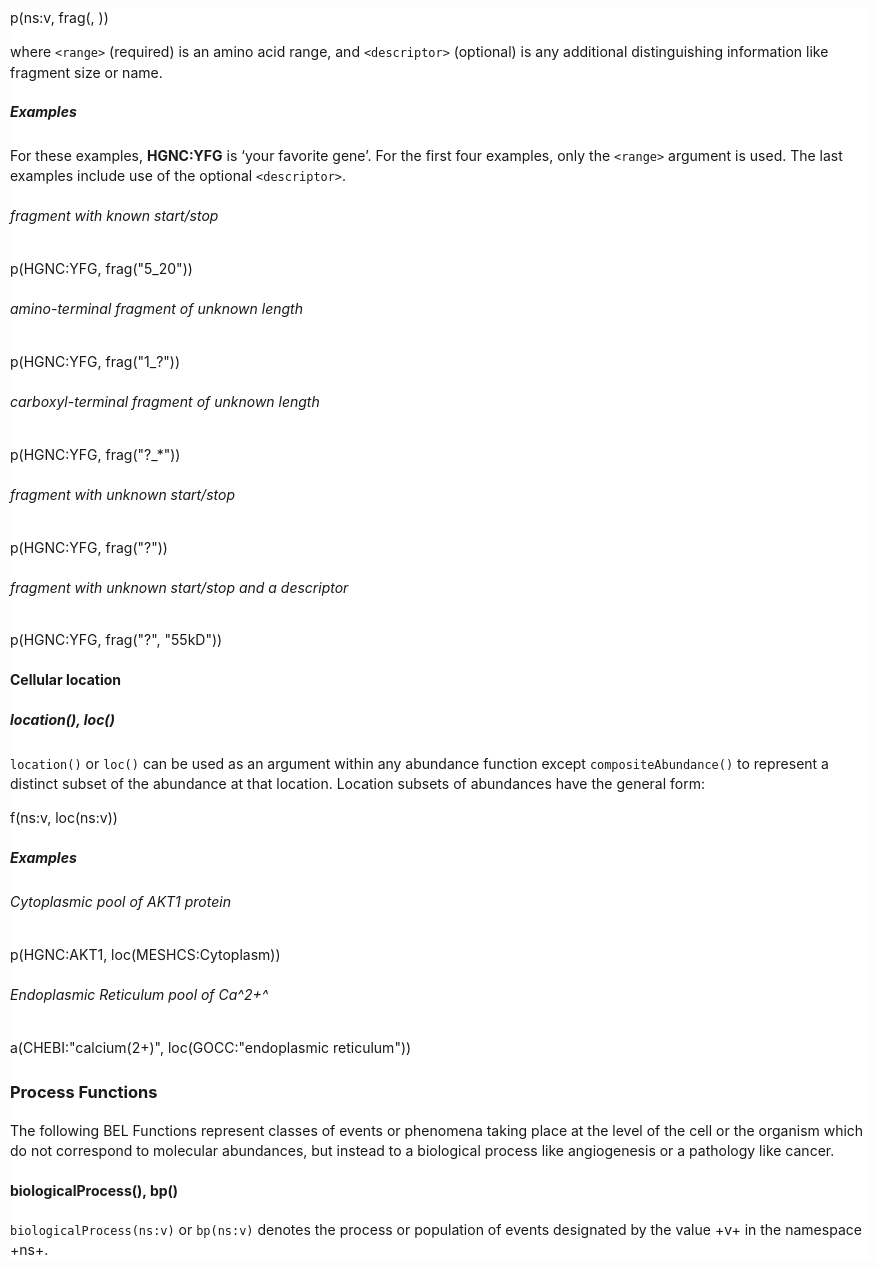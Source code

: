 p(ns:v, frag(<range>, <descriptor>))

where `<range>` (required) is an amino acid range, and `<descriptor>` (optional) is any additional distinguishing information like fragment size or name.

##### Examples

For these examples, __HGNC:YFG__ is ‘your favorite gene’. For the first four examples, only the `<range>` argument is used. The last examples include use of the optional `<descriptor>`.

###### fragment with known start/stop

p(HGNC:YFG, frag("5_20"))

###### amino-terminal fragment of unknown length

p(HGNC:YFG, frag("1_?"))

###### carboxyl-terminal fragment of unknown length

p(HGNC:YFG, frag("?_*"))

###### fragment with unknown start/stop

p(HGNC:YFG, frag("?"))

###### fragment with unknown start/stop and a descriptor

p(HGNC:YFG, frag("?", "55kD"))

#### Cellular location

##### location(), loc()

`location()` or `loc()` can be used as an argument within any abundance function except `compositeAbundance()` to represent a distinct subset of the abundance at that location. Location subsets of abundances have the general form:

 f(ns:v, loc(ns:v))

##### Examples

###### Cytoplasmic pool of AKT1 protein

p(HGNC:AKT1, loc(MESHCS:Cytoplasm))

###### Endoplasmic Reticulum pool of Ca^2+^

 a(CHEBI:"calcium(2+)", loc(GOCC:"endoplasmic reticulum"))

### Process Functions

The following BEL Functions represent classes of events or phenomena taking place at the level of the cell or the organism which do not correspond to molecular abundances, but instead to a biological process like angiogenesis or a pathology like cancer.

#### biologicalProcess(), bp()

`biologicalProcess(ns:v)` or `bp(ns:v)` denotes the process or population of events designated by the value +v+ in the namespace +ns+.
